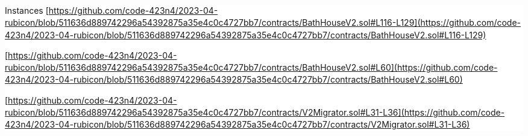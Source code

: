 Instances
[https://github.com/code-423n4/2023-04-rubicon/blob/511636d889742296a54392875a35e4c0c4727bb7/contracts/BathHouseV2.sol#L116-L129](https://github.com/code-423n4/2023-04-rubicon/blob/511636d889742296a54392875a35e4c0c4727bb7/contracts/BathHouseV2.sol#L116-L129)

[https://github.com/code-423n4/2023-04-rubicon/blob/511636d889742296a54392875a35e4c0c4727bb7/contracts/BathHouseV2.sol#L60](https://github.com/code-423n4/2023-04-rubicon/blob/511636d889742296a54392875a35e4c0c4727bb7/contracts/BathHouseV2.sol#L60)

[https://github.com/code-423n4/2023-04-rubicon/blob/511636d889742296a54392875a35e4c0c4727bb7/contracts/V2Migrator.sol#L31-L36](https://github.com/code-423n4/2023-04-rubicon/blob/511636d889742296a54392875a35e4c0c4727bb7/contracts/V2Migrator.sol#L31-L36)